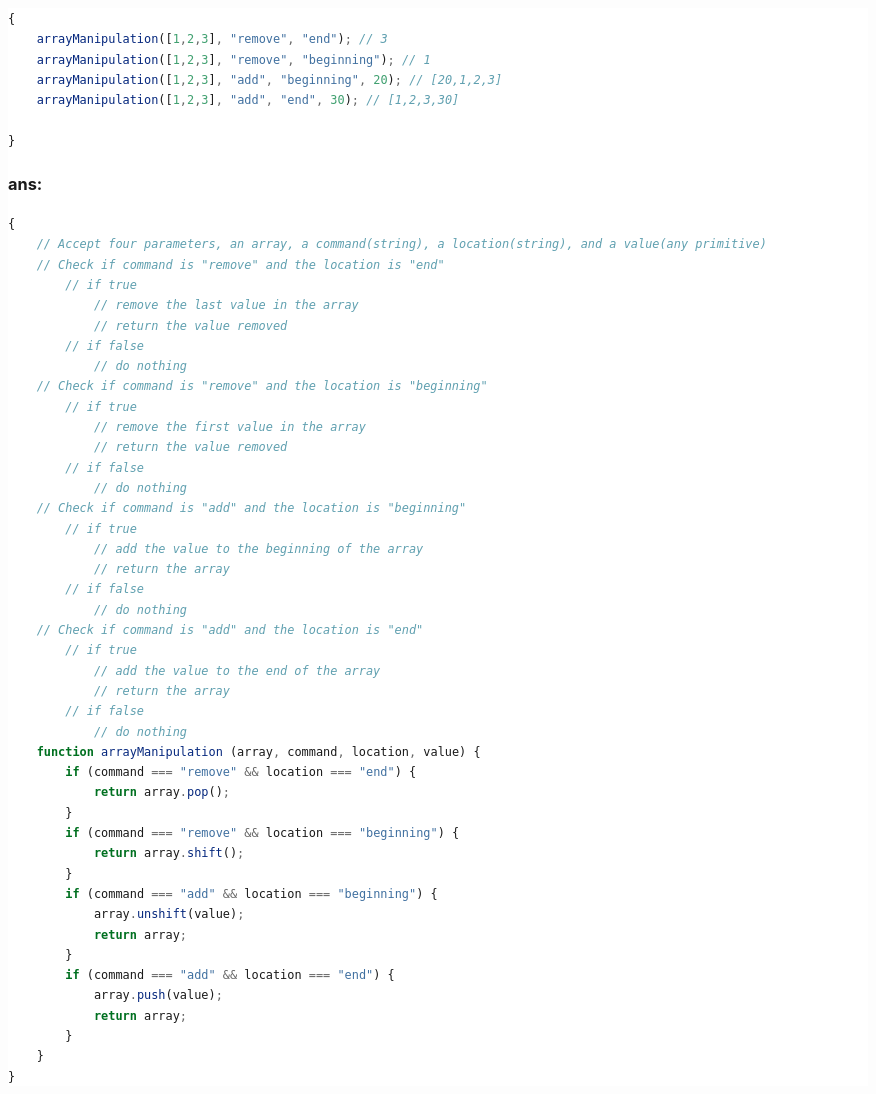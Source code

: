 ```javascript
{
    arrayManipulation([1,2,3], "remove", "end"); // 3
    arrayManipulation([1,2,3], "remove", "beginning"); // 1
    arrayManipulation([1,2,3], "add", "beginning", 20); // [20,1,2,3]
    arrayManipulation([1,2,3], "add", "end", 30); // [1,2,3,30]

}
```
### ans:
```javascript
{
    // Accept four parameters, an array, a command(string), a location(string), and a value(any primitive)
    // Check if command is "remove" and the location is "end"
        // if true
            // remove the last value in the array
            // return the value removed
        // if false
            // do nothing
    // Check if command is "remove" and the location is "beginning"
        // if true
            // remove the first value in the array
            // return the value removed
        // if false
            // do nothing
    // Check if command is "add" and the location is "beginning"
        // if true
            // add the value to the beginning of the array
            // return the array
        // if false
            // do nothing
    // Check if command is "add" and the location is "end"
        // if true
            // add the value to the end of the array
            // return the array
        // if false
            // do nothing
    function arrayManipulation (array, command, location, value) {
        if (command === "remove" && location === "end") {
            return array.pop();
        }
        if (command === "remove" && location === "beginning") {
            return array.shift();
        }
        if (command === "add" && location === "beginning") {
            array.unshift(value);
            return array;
        }
        if (command === "add" && location === "end") {
            array.push(value);
            return array;
        }
    }
}
```
